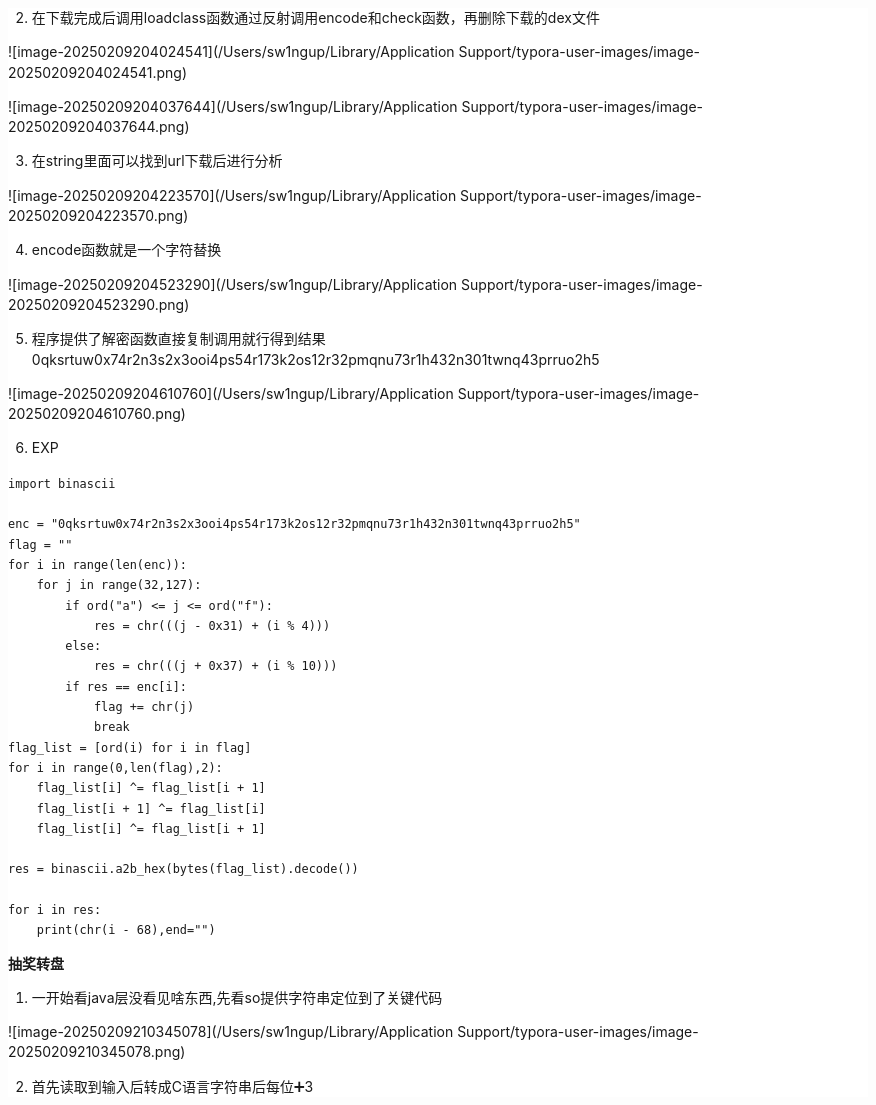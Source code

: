 2. 在下载完成后调用loadclass函数通过反射调用encode和check函数，再删除下载的dex文件

![image-20250209204024541](/Users/sw1ngup/Library/Application Support/typora-user-images/image-20250209204024541.png)

![image-20250209204037644](/Users/sw1ngup/Library/Application Support/typora-user-images/image-20250209204037644.png)

3. 在string里面可以找到url下载后进行分析

![image-20250209204223570](/Users/sw1ngup/Library/Application Support/typora-user-images/image-20250209204223570.png)

4. encode函数就是一个字符替换

![image-20250209204523290](/Users/sw1ngup/Library/Application Support/typora-user-images/image-20250209204523290.png)

5. 程序提供了解密函数直接复制调用就行得到结果0qksrtuw0x74r2n3s2x3ooi4ps54r173k2os12r32pmqnu73r1h432n301twnq43prruo2h5

![image-20250209204610760](/Users/sw1ngup/Library/Application Support/typora-user-images/image-20250209204610760.png)

6. EXP

```
import binascii

enc = "0qksrtuw0x74r2n3s2x3ooi4ps54r173k2os12r32pmqnu73r1h432n301twnq43prruo2h5"
flag = ""
for i in range(len(enc)):
    for j in range(32,127):
        if ord("a") <= j <= ord("f"):
            res = chr(((j - 0x31) + (i % 4)))
        else:
            res = chr(((j + 0x37) + (i % 10)))
        if res == enc[i]:
            flag += chr(j)
            break
flag_list = [ord(i) for i in flag]
for i in range(0,len(flag),2):
    flag_list[i] ^= flag_list[i + 1]
    flag_list[i + 1] ^= flag_list[i]
    flag_list[i] ^= flag_list[i + 1]

res = binascii.a2b_hex(bytes(flag_list).decode())

for i in res:
    print(chr(i - 68),end="")
```

 

**抽奖转盘**

1. 一开始看java层没看见啥东西,先看so提供字符串定位到了关键代码

![image-20250209210345078](/Users/sw1ngup/Library/Application Support/typora-user-images/image-20250209210345078.png)

2. 首先读取到输入后转成C语言字符串后每位➕3
